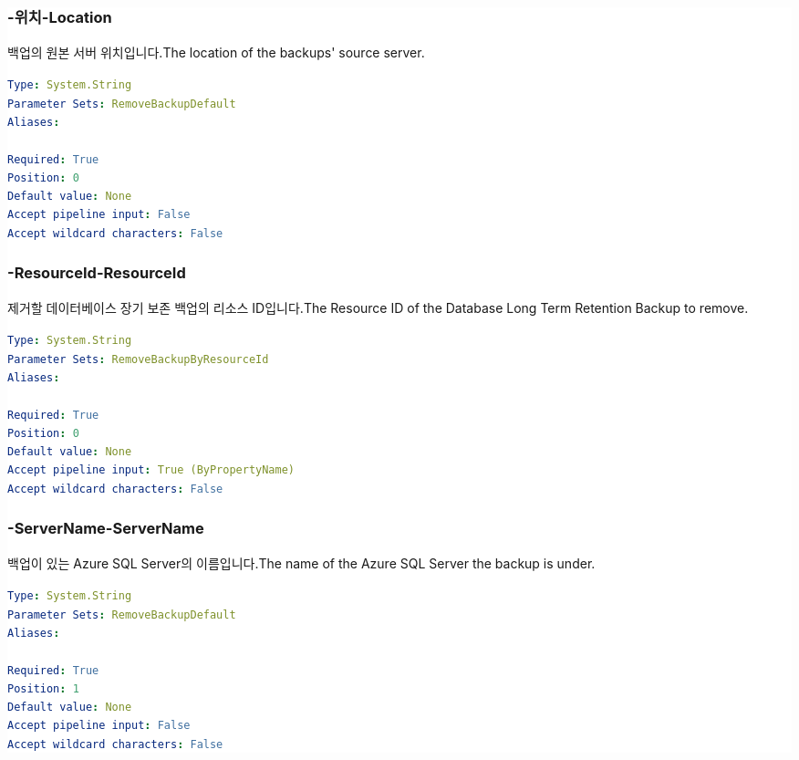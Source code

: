 ### <span data-ttu-id="67ed8-126">-위치</span><span class="sxs-lookup"><span data-stu-id="67ed8-126">-Location</span></span>
<span data-ttu-id="67ed8-127">백업의 원본 서버 위치입니다.</span><span class="sxs-lookup"><span data-stu-id="67ed8-127">The location of the backups' source server.</span></span>

```yaml
Type: System.String
Parameter Sets: RemoveBackupDefault
Aliases:

Required: True
Position: 0
Default value: None
Accept pipeline input: False
Accept wildcard characters: False
```

### <span data-ttu-id="67ed8-128">-ResourceId</span><span class="sxs-lookup"><span data-stu-id="67ed8-128">-ResourceId</span></span>
<span data-ttu-id="67ed8-129">제거할 데이터베이스 장기 보존 백업의 리소스 ID입니다.</span><span class="sxs-lookup"><span data-stu-id="67ed8-129">The Resource ID of the Database Long Term Retention Backup to remove.</span></span>

```yaml
Type: System.String
Parameter Sets: RemoveBackupByResourceId
Aliases:

Required: True
Position: 0
Default value: None
Accept pipeline input: True (ByPropertyName)
Accept wildcard characters: False
```

### <span data-ttu-id="67ed8-130">-ServerName</span><span class="sxs-lookup"><span data-stu-id="67ed8-130">-ServerName</span></span>
<span data-ttu-id="67ed8-131">백업이 있는 Azure SQL Server의 이름입니다.</span><span class="sxs-lookup"><span data-stu-id="67ed8-131">The name of the Azure SQL Server the backup is under.</span></span>

```yaml
Type: System.String
Parameter Sets: RemoveBackupDefault
Aliases:

Required: True
Position: 1
Default value: None
Accept pipeline input: False
Accept wildcard characters: False
```
